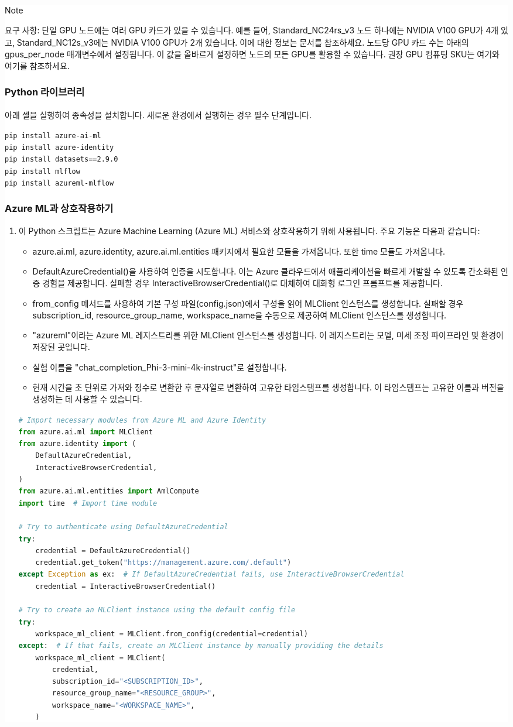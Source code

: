 > [!NOTE]
> 요구 사항: 단일 GPU 노드에는 여러 GPU 카드가 있을 수 있습니다. 예를 들어, Standard_NC24rs_v3 노드 하나에는 NVIDIA V100 GPU가 4개 있고, Standard_NC12s_v3에는 NVIDIA V100 GPU가 2개 있습니다. 이에 대한 정보는 문서를 참조하세요. 노드당 GPU 카드 수는 아래의 gpus_per_node 매개변수에서 설정됩니다. 이 값을 올바르게 설정하면 노드의 모든 GPU를 활용할 수 있습니다. 권장 GPU 컴퓨팅 SKU는 여기와 여기를 참조하세요.

### Python 라이브러리

아래 셀을 실행하여 종속성을 설치합니다. 새로운 환경에서 실행하는 경우 필수 단계입니다.

```bash
pip install azure-ai-ml
pip install azure-identity
pip install datasets==2.9.0
pip install mlflow
pip install azureml-mlflow
```

### Azure ML과 상호작용하기

1. 이 Python 스크립트는 Azure Machine Learning (Azure ML) 서비스와 상호작용하기 위해 사용됩니다. 주요 기능은 다음과 같습니다:

    - azure.ai.ml, azure.identity, azure.ai.ml.entities 패키지에서 필요한 모듈을 가져옵니다. 또한 time 모듈도 가져옵니다.

    - DefaultAzureCredential()을 사용하여 인증을 시도합니다. 이는 Azure 클라우드에서 애플리케이션을 빠르게 개발할 수 있도록 간소화된 인증 경험을 제공합니다. 실패할 경우 InteractiveBrowserCredential()로 대체하여 대화형 로그인 프롬프트를 제공합니다.

    - from_config 메서드를 사용하여 기본 구성 파일(config.json)에서 구성을 읽어 MLClient 인스턴스를 생성합니다. 실패할 경우 subscription_id, resource_group_name, workspace_name을 수동으로 제공하여 MLClient 인스턴스를 생성합니다.

    - "azureml"이라는 Azure ML 레지스트리를 위한 MLClient 인스턴스를 생성합니다. 이 레지스트리는 모델, 미세 조정 파이프라인 및 환경이 저장된 곳입니다.

    - 실험 이름을 "chat_completion_Phi-3-mini-4k-instruct"로 설정합니다.

    - 현재 시간을 초 단위로 가져와 정수로 변환한 후 문자열로 변환하여 고유한 타임스탬프를 생성합니다. 이 타임스탬프는 고유한 이름과 버전을 생성하는 데 사용할 수 있습니다.

    ```python
    # Import necessary modules from Azure ML and Azure Identity
    from azure.ai.ml import MLClient
    from azure.identity import (
        DefaultAzureCredential,
        InteractiveBrowserCredential,
    )
    from azure.ai.ml.entities import AmlCompute
    import time  # Import time module
    
    # Try to authenticate using DefaultAzureCredential
    try:
        credential = DefaultAzureCredential()
        credential.get_token("https://management.azure.com/.default")
    except Exception as ex:  # If DefaultAzureCredential fails, use InteractiveBrowserCredential
        credential = InteractiveBrowserCredential()
    
    # Try to create an MLClient instance using the default config file
    try:
        workspace_ml_client = MLClient.from_config(credential=credential)
    except:  # If that fails, create an MLClient instance by manually providing the details
        workspace_ml_client = MLClient(
            credential,
            subscription_id="<SUBSCRIPTION_ID>",
            resource_group_name="<RESOURCE_GROUP>",
            workspace_name="<WORKSPACE_NAME>",
        )
    